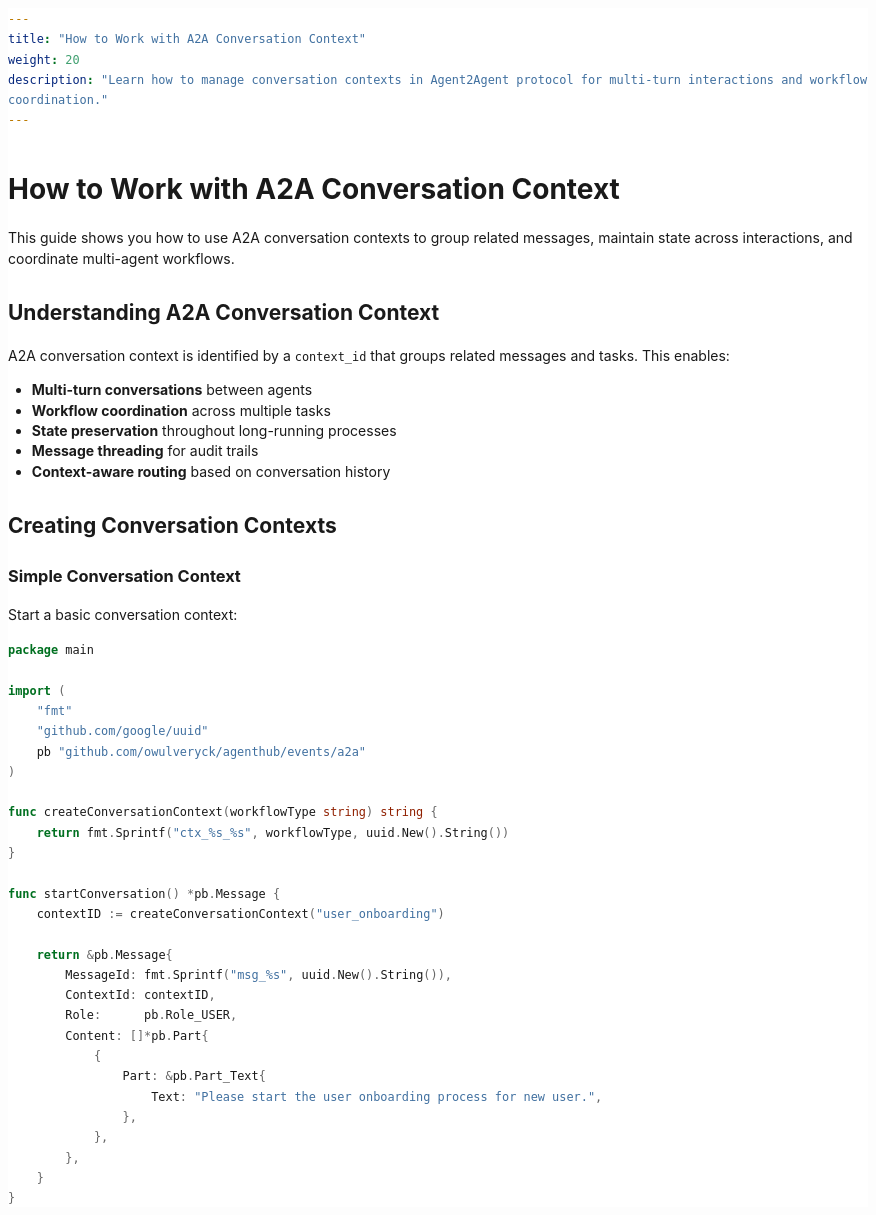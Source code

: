 ```yaml
---
title: "How to Work with A2A Conversation Context"
weight: 20
description: "Learn how to manage conversation contexts in Agent2Agent protocol for multi-turn interactions and workflow coordination."
---
```


# How to Work with A2A Conversation Context

This guide shows you how to use A2A conversation contexts to group related messages, maintain state across interactions, and coordinate multi-agent workflows.

## Understanding A2A Conversation Context

A2A conversation context is identified by a `context_id` that groups related messages and tasks. This enables:

- **Multi-turn conversations** between agents
- **Workflow coordination** across multiple tasks
- **State preservation** throughout long-running processes
- **Message threading** for audit trails
- **Context-aware routing** based on conversation history

## Creating Conversation Contexts

### Simple Conversation Context

Start a basic conversation context:

```go
package main

import (
    "fmt"
    "github.com/google/uuid"
    pb "github.com/owulveryck/agenthub/events/a2a"
)

func createConversationContext(workflowType string) string {
    return fmt.Sprintf("ctx_%s_%s", workflowType, uuid.New().String())
}

func startConversation() *pb.Message {
    contextID := createConversationContext("user_onboarding")

    return &pb.Message{
        MessageId: fmt.Sprintf("msg_%s", uuid.New().String()),
        ContextId: contextID,
        Role:      pb.Role_USER,
        Content: []*pb.Part{
            {
                Part: &pb.Part_Text{
                    Text: "Please start the user onboarding process for new user.",
                },
            },
        },
    }
}
```
